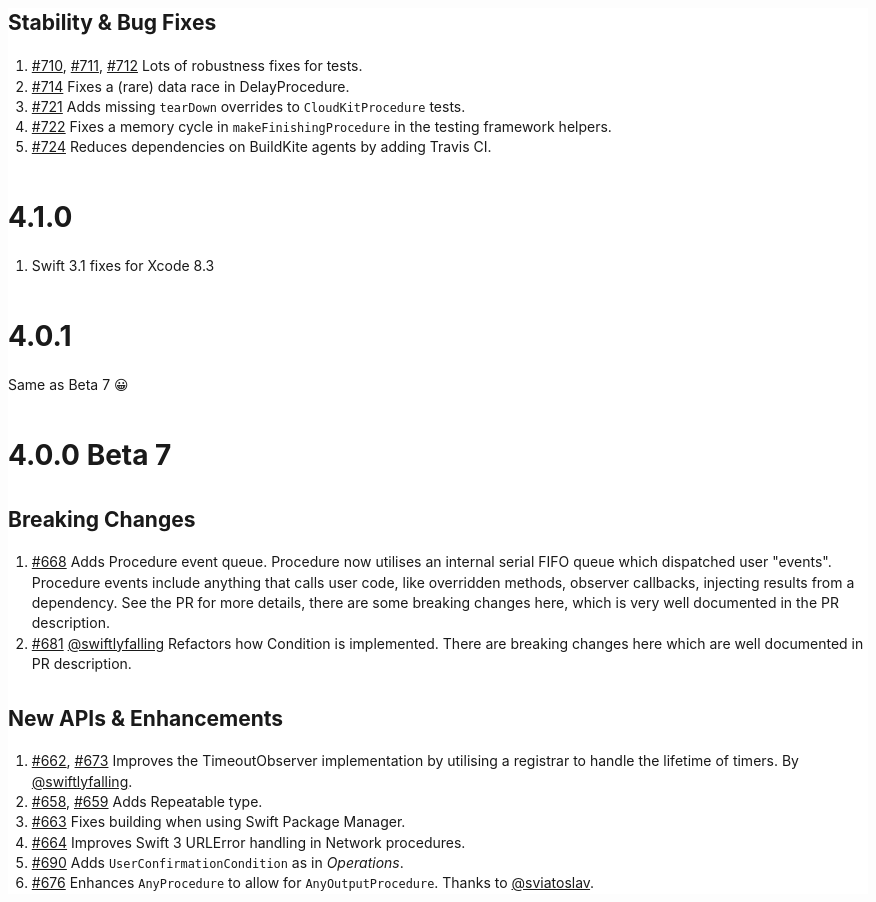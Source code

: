 
## Stability & Bug Fixes
1. [#710](https://github.com/ProcedureKit/ProcedureKit/pull/710), [#711](https://github.com/ProcedureKit/ProcedureKit/pull/711), [#712](https://github.com/ProcedureKit/ProcedureKit/pull/712) Lots of robustness fixes for tests.
2. [#714](https://github.com/ProcedureKit/ProcedureKit/pull/714) Fixes a (rare) data race in DelayProcedure.
3. [#721](https://github.com/ProcedureKit/ProcedureKit/pull/721) Adds missing `tearDown` overrides to `CloudKitProcedure` tests.
4. [#722](https://github.com/ProcedureKit/ProcedureKit/pull/722) Fixes a memory cycle in `makeFinishingProcedure` in the testing framework helpers.
5. [#724](https://github.com/ProcedureKit/ProcedureKit/pull/724) Reduces dependencies on BuildKite agents by adding Travis CI.  

# 4.1.0

1. Swift 3.1 fixes for Xcode 8.3

# 4.0.1

Same as Beta 7 😀

# 4.0.0 Beta 7

## Breaking Changes
1. [#668](https://github.com/ProcedureKit/ProcedureKit/pull/668) Adds Procedure event queue. Procedure now utilises an internal serial FIFO queue which dispatched user "events". Procedure events include anything that calls user code, like overridden methods, observer callbacks, injecting results from a dependency. See the PR for more details, there are some breaking changes here, which is very well documented in the PR description.
2. [#681](https://github.com/ProcedureKit/ProcedureKit/pull/681) [@swiftlyfalling](https://github.com/swiftlyfalling) Refactors how Condition is implemented. There are breaking changes here which are well documented in PR description.

## New APIs & Enhancements
1. [#662](https://github.com/ProcedureKit/ProcedureKit/pull/662), [#673](https://github.com/ProcedureKit/ProcedureKit/pull/673) Improves the TimeoutObserver implementation by utilising a registrar to handle the lifetime of timers. By [@swiftlyfalling](https://github.com/swiftlyfalling).
2. [#658](https://github.com/ProcedureKit/ProcedureKit/issues/658), [#659](https://github.com/ProcedureKit/ProcedureKit/pull/659) Adds Repeatable type.
3. [#663](https://github.com/ProcedureKit/ProcedureKit/pull/663) Fixes building when using Swift Package Manager.
4. [#664](https://github.com/ProcedureKit/ProcedureKit/pull/664) Improves Swift 3 URLError handling in Network procedures.
5. [#690](https://github.com/ProcedureKit/ProcedureKit/pull/690) Adds `UserConfirmationCondition` as in _Operations_.
6. [#676](https://github.com/ProcedureKit/ProcedureKit/pull/676) Enhances `AnyProcedure` to allow for `AnyOutputProcedure`. Thanks to [@sviatoslav](https://github.com/sviatoslav).
